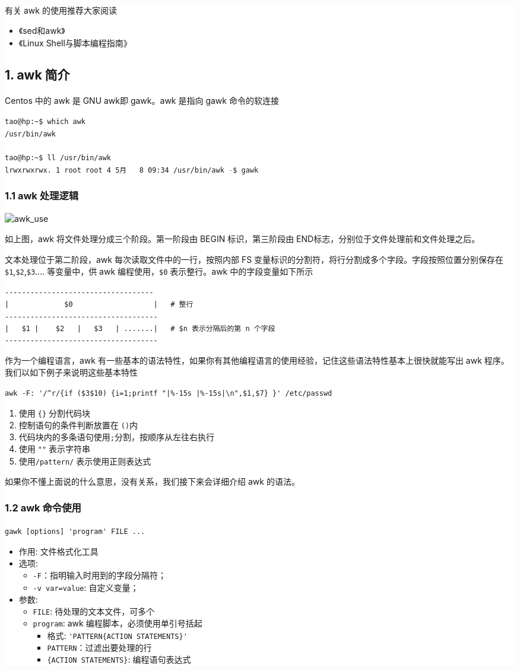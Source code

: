有关 awk 的使用推荐大家阅读
- 《sed和awk》
- 《Linux Shell与脚本编程指南》

## 1. awk 简介
Centos 中的 awk 是 GNU awk即 gawk。awk 是指向 gawk 命令的软连接

```bash
tao@hp:~$ which awk
/usr/bin/awk

tao@hp:~$ ll /usr/bin/awk
lrwxrwxrwx. 1 root root 4 5月   8 09:34 /usr/bin/awk -$ gawk
```

### 1.1 awk 处理逻辑
![awk_use](../images/17/awk_use.jpg)

如上图，awk 将文件处理分成三个阶段。第一阶段由 BEGIN 标识，第三阶段由 END标志，分别位于文件处理前和文件处理之后。

文本处理位于第二阶段，awk 每次读取文件中的一行，按照内部 FS 变量标识的分割符，将行分割成多个字段。字段按照位置分别保存在 `$1`,`$2`,`$3`.... 等变量中，供 awk 编程使用，`$0` 表示整行。awk 中的字段变量如下所示

```
-----------------------------------
|             $0                   |   # 整行
------------------------------------
|   $1 |    $2   |   $3   | .......|   # $n 表示分隔后的第 n 个字段
------------------------------------
```

作为一个编程语言，awk 有一些基本的语法特性，如果你有其他编程语言的使用经验，记住这些语法特性基本上很快就能写出  awk 程序。我们以如下例子来说明这些基本特性

`awk -F: '/^r/{if ($3$10) {i=1;printf "|%-15s |%-15s|\n",$1,$7} }' /etc/passwd`
1. 使用 `{}` 分割代码块
1. 控制语句的条件判断放置在 `()`内
1. 代码块内的多条语句使用`;`分割，按顺序从左往右执行
2. 使用 `""` 表示字符串
2. 使用`/pattern/` 表示使用正则表达式

如果你不懂上面说的什么意思，没有关系，我们接下来会详细介绍 awk 的语法。


### 1.2 awk 命令使用
`gawk [options] 'program' FILE ...`
- 作用: 文件格式化工具
- 选项:
    - `-F`：指明输入时用到的字段分隔符；
    - `-v var=value`: 自定义变量；
- 参数:
    - `FILE`: 待处理的文本文件，可多个
    - `program`: awk 编程脚本，必须使用单引号括起
        - 格式: `'PATTERN{ACTION STATEMENTS}'`
        - `PATTERN`：过滤出要处理的行
        - `{ACTION STATEMENTS}`: 编程语句表达式
